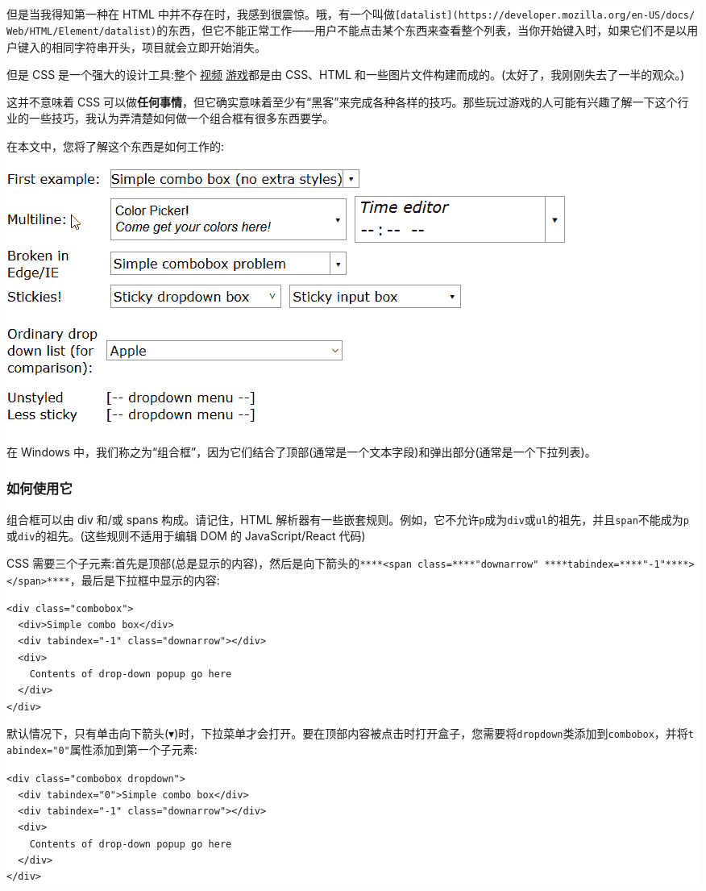 但是当我得知第一种在 HTML 中并不存在时，我感到很震惊。哦，有一个叫做`[datalist](https://developer.mozilla.org/en-US/docs/Web/HTML/Element/datalist)`的东西，但它不能正常工作——用户不能点击某个东西来查看整个列表，当你开始键入时，如果它们不是以用户键入的相同字符串开头，项目就会立即开始消失。

但是 CSS 是一个强大的设计工具:整个 [视频](https://codepen.io/elad2412/full/hBaqo/) [游戏](https://minocernota.com/articles/pure_css_game/)都是由 CSS、HTML 和一些图片文件构建而成的。(太好了，我刚刚失去了一半的观众。)

这并不意味着 CSS 可以做**任何事情**，但它确实意味着至少有“黑客”来完成各种各样的技巧。那些玩过游戏的人可能有兴趣了解一下这个行业的一些技巧，我认为弄清楚如何做一个组合框有很多东西要学。

在本文中，您将了解这个东西是如何工作的:

![biYH9OqxjvdVcIPN3FqUvR-VDiNaQilF2jwx](img/c739dc742b0bbecde7c6d72329b5ef27.png)

在 Windows 中，我们称之为“组合框”，因为它们结合了顶部(通常是一个文本字段)和弹出部分(通常是一个下拉列表)。

### 如何使用它

组合框可以由 div 和/或 spans 构成。请记住，HTML 解析器有一些嵌套规则。例如，它不允许`p`成为`div`或`ul`的祖先，并且`span`不能成为`p`或`div`的祖先。(这些规则不适用于编辑 DOM 的 JavaScript/React 代码)

CSS 需要三个子元素:首先是顶部(总是显示的内容)，然后是向下箭头的`****<span class=****"downarrow" ****tabindex=****"-1"****></span>****`，最后是下拉框中显示的内容:

```
<div class="combobox">
  <div>Simple combo box</div>
  <div tabindex="-1" class="downarrow"></div>
  <div>
    Contents of drop-down popup go here
  </div>
</div>
```

默认情况下，只有单击向下箭头(▾)时，下拉菜单才会打开。要在顶部内容被点击时打开盒子，您需要将`dropdown`类添加到`combobox`，并将`tabindex="0"`属性添加到第一个子元素:

```
<div class="combobox dropdown">
  <div tabindex="0">Simple combo box</div>
  <div tabindex="-1" class="downarrow"></div>
  <div>
    Contents of drop-down popup go here
  </div>
</div>
```
